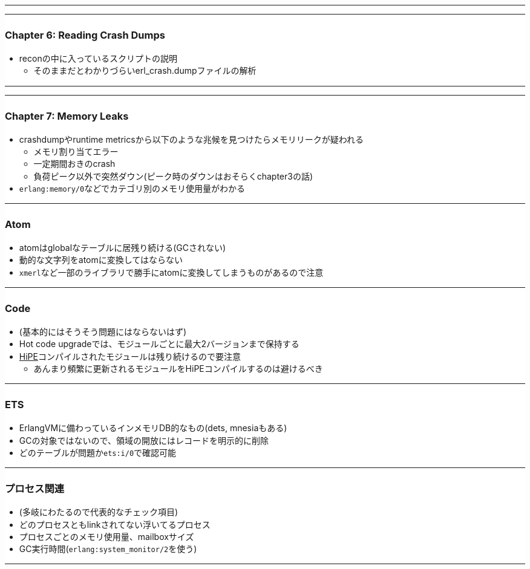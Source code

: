 ***
***

### Chapter 6: Reading Crash Dumps

- reconの中に入っているスクリプトの説明
    - そのままだとわかりづらいerl_crash.dumpファイルの解析

***
***

### Chapter 7: Memory Leaks

- crashdumpやruntime metricsから以下のような兆候を見つけたらメモリリークが疑われる
    - メモリ割り当てエラー
    - 一定期間おきのcrash
    - 負荷ピーク以外で突然ダウン(ピーク時のダウンはおそらくchapter3の話)
- `erlang:memory/0`などでカテゴリ別のメモリ使用量がわかる

---

### Atom

- atomはglobalなテーブルに居残り続ける(GCされない)
- 動的な文字列をatomに変換してはならない
- `xmerl`など一部のライブラリで勝手にatomに変換してしまうものがあるので注意

---

### Code

- (基本的にはそうそう問題にはならないはず)
- Hot code upgradeでは、モジュールごとに最大2バージョンまで保持する
- [HiPE](http://www.erlang.org/doc/man/HiPE_app.html)コンパイルされたモジュールは残り続けるので要注意
    - あんまり頻繁に更新されるモジュールをHiPEコンパイルするのは避けるべき

---

### ETS

- ErlangVMに備わっているインメモリDB的なもの(dets, mnesiaもある)
- GCの対象ではないので、領域の開放にはレコードを明示的に削除
- どのテーブルが問題か`ets:i/0`で確認可能

---

### プロセス関連

- (多岐にわたるので代表的なチェック項目)
- どのプロセスともlinkされてない浮いてるプロセス
- プロセスごとのメモリ使用量、mailboxサイズ
- GC実行時間(`erlang:system_monitor/2`を使う)

---